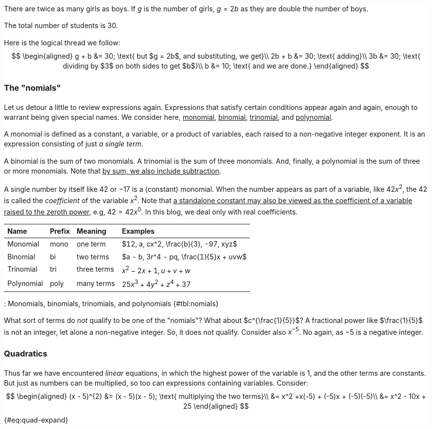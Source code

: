 There are twice as many girls as boys. If $g$ is the number of girls, $g = 2b$ as they are double the number of boys.

The total number of students is $30$.

Here is the logical thread we follow:
$$
\begin{aligned}
g + b &= 30; \text{ but $g = 2b$, and substituting, we get}\\
2b + b &= 30; \text{ adding}\\
3b &= 30; \text{ dividing by $3$ on both sides to get $b$}\\
b &= 10; \text{ and we are done.} 
\end{aligned}
$$

### The "nomials"

Let us detour a little to review expressions again. Expressions that satisfy certain conditions appear again and again, enough to warrant being given special names. We consider here, [monomial](https://en.wikipedia.org/wiki/Monomial), [binomial](https://en.wikipedia.org/wiki/Binomial_(polynomial)), [trinomial](https://en.wikipedia.org/wiki/Trinomial), and [polynomial](https://en.wikipedia.org/wiki/Polynomial).

A monomial is defined as a constant, a variable, or a product of variables, each raised to a non-negative integer exponent. It is an expression consisting of just _a single term_.

A binomial is the sum of two monomials. A trinomial is the sum of three monomials. And, finally, a polynomial is the sum of three or more monomials. Note that [by sum, we also include subtraction](https://swanlotus.netlify.app/blogs/the-two-most-important-numbers-zero-and-one).

A single number by itself like $42$ or $-17$ is a  (constant) monomial. When the number appears as part of a variable, like $42x^2$, the $42$ is called the _coefficient_ of the variable $x^2$. Note that [a standalone constant may also be viewed as the coefficient of a variable raised to the zeroth power](https://swanlotus.netlify.app/blogs/the-two-most-important-numbers-zero-and-one), e.g, $42 = 42x^{0}$. In this blog, we deal only with real coefficients.

|    Name    | Prefix | Meaning | Examples |
|:-----------|:------------|:---------------------|:--------------------|
| Monomial | mono | one term | $12, a, cx^2, \frac{b}{3}, -97, xyz$ |
| Binomial | bi | two terms | $a - b, 3r^4 - pq, \frac{1}{5}x + uvw$ |
| Trinomial | tri | three terms | $x^2 - 2x + 1, u + v + w$ |
| Polynomial | poly | many terms | $25x^3 + 4y^2 + z^4 + 37$ |

: Monomials, binomials, trinomials, and polynomials {#tbl:nomials}

What sort of terms do _not_ qualify to be one of the "nomials"? What about $c^{\frac{1}{5}}$? A fractional power like $\frac{1}{5}$ is not an integer, let alone a non-negative integer. So, it does not qualify. Consider also $x^{-5}$. No again, as $-5$ is a negative integer.

### Quadratics

Thus far we have encountered _linear_ equations, in which the highest power of the variable is $1$, and the other terms are constants. But just as numbers can be multiplied, so too can expressions containing variables. Consider: 
$$
\begin{aligned}
(x - 5)^{2} &= (x - 5)(x - 5); \text{ multiplying the two terms}\\
&= x^2 +x(-5) + (-5)x + (-5)(-5)\\
&= x^2 - 10x + 25
\end{aligned}
$$ {#eq:quad-expand}